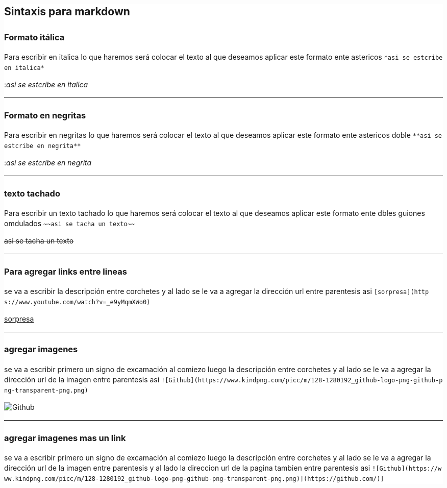 
## Sintaxis para markdown

### Formato itálica

Para escribir en italica lo que haremos será colocar el texto al que deseamos aplicar este formato ente astericos `*asi se estcribe en italica*` 

:*asi se estcribe en italica*

---

### Formato en negritas 

Para escribir en negritas lo que haremos será colocar el texto al que deseamos aplicar este formato ente astericos doble `**asi se estcribe en negrita**` 

:*asi se estcribe en negrita*

---

### texto tachado 

Para escribir un texto tachado lo que haremos será colocar el texto al que deseamos aplicar este formato ente dbles guiones omdulados `~~asi se tacha un texto~~` 

~~asi se tacha un texto~~

---
### Para agregar links entre lineas 

se va a escribir la descripción entre corchetes y al lado se le va a agregar la dirección url entre parentesis asi `[sorpresa](https://www.youtube.com/watch?v=_e9yMqmXWo0)`

[sorpresa](https://www.youtube.com/watch?v=_e9yMqmXWo0)

---

### agregar imagenes

se va a escribir primero un signo de excamación al comiezo luego la descripción entre corchetes y al lado se le va a agregar la dirección url de la imagen entre parentesis asi `![Github](https://www.kindpng.com/picc/m/128-1280192_github-logo-png-github-png-transparent-png.png)`

![Github](https://www.kindpng.com/picc/m/128-1280192_github-logo-png-github-png-transparent-png.png)

----
### agregar imagenes mas un link

se va a escribir primero un signo de excamación al comiezo luego la descripción entre corchetes y al lado se le va a agregar la dirección url de la imagen entre parentesis y al lado la direccion url de la pagina tambien entre parentesis asi `![Github](https://www.kindpng.com/picc/m/128-1280192_github-logo-png-github-png-transparent-png.png)](https://github.com/)]`
